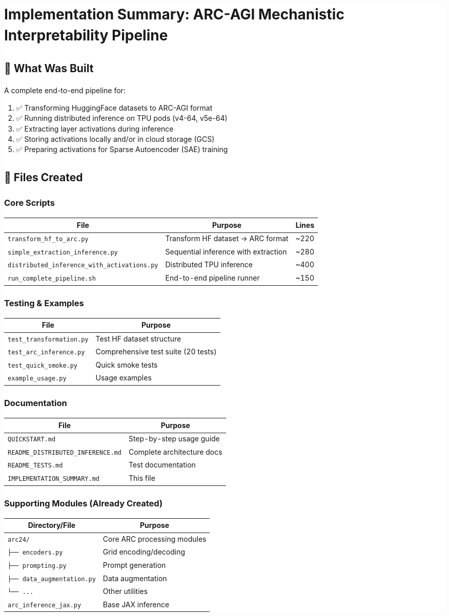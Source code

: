 # Implementation Summary: ARC-AGI Mechanistic Interpretability Pipeline

## 🎯 What Was Built

A complete end-to-end pipeline for:
1. ✅ Transforming HuggingFace datasets to ARC-AGI format
2. ✅ Running distributed inference on TPU pods (v4-64, v5e-64)
3. ✅ Extracting layer activations during inference
4. ✅ Storing activations locally and/or in cloud storage (GCS)
5. ✅ Preparing activations for Sparse Autoencoder (SAE) training

## 📁 Files Created

### Core Scripts
| File | Purpose | Lines |
|------|---------|-------|
| `transform_hf_to_arc.py` | Transform HF dataset → ARC format | ~220 |
| `simple_extraction_inference.py` | Sequential inference with extraction | ~280 |
| `distributed_inference_with_activations.py` | Distributed TPU inference | ~400 |
| `run_complete_pipeline.sh` | End-to-end pipeline runner | ~150 |

### Testing & Examples
| File | Purpose |
|------|---------|
| `test_transformation.py` | Test HF dataset structure |
| `test_arc_inference.py` | Comprehensive test suite (20 tests) |
| `test_quick_smoke.py` | Quick smoke tests |
| `example_usage.py` | Usage examples |

### Documentation
| File | Purpose |
|------|---------|
| `QUICKSTART.md` | Step-by-step usage guide |
| `README_DISTRIBUTED_INFERENCE.md` | Complete architecture docs |
| `README_TESTS.md` | Test documentation |
| `IMPLEMENTATION_SUMMARY.md` | This file |

### Supporting Modules (Already Created)
| Directory/File | Purpose |
|----------------|---------|
| `arc24/` | Core ARC processing modules |
| `├── encoders.py` | Grid encoding/decoding |
| `├── prompting.py` | Prompt generation |
| `├── data_augmentation.py` | Data augmentation |
| `└── ...` | Other utilities |
| `arc_inference_jax.py` | Base JAX inference |